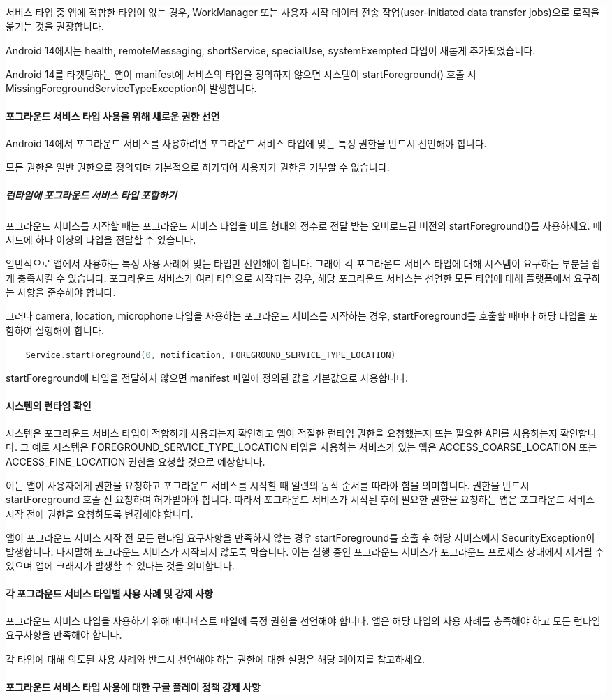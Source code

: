 서비스 타입 중 앱에 적합한 타입이 없는 경우,
WorkManager 또는 사용자 시작 데이터 전송 작업(user-initiated data transfer jobs)으로 로직을 옮기는 것을 권장합니다.

Android 14에서는 health, remoteMessaging, shortService, specialUse, systemExempted 타입이 새롭게 추가되었습니다.

Android 14를 타겟팅하는 앱이 manifest에 서비스의 타입을 정의하지 않으면
시스템이 startForeground() 호출 시 MissingForegroundServiceTypeException이 발생합니다.

#### 포그라운드 서비스 타입 사용을 위해 새로운 권한 선언

Android 14에서 포그라운드 서비스를 사용하려면 포그라운드 서비스 타입에 맞는 특정 권한을 반드시 선언해야 합니다.

모든 권한은 일반 권한으로 정의되며 기본적으로 허가되어 사용자가 권한을 거부할 수 없습니다.

##### 런타임에 포그라운드 서비스 타입 포함하기

포그라운드 서비스를 시작할 때는 포그라운드 서비스 타입을 비트 형태의 정수로 전달 받는 오버로드된 버전의 startForeground()를 사용하세요.
메서드에 하나 이상의 타입을 전달할 수 있습니다.

일반적으로 앱에서 사용하는 특정 사용 사례에 맞는 타입만 선언해야 합니다.
그래야 각 포그라운드 서비스 타입에 대해 시스템이 요구하는 부분을 쉽게 충족시킬 수 있습니다.
포그라운드 서비스가 여러 타입으로 시작되는 경우, 해당 포그라운드 서비스는 선언한 모든 타입에 대해 플랫폼에서 요구하는 사항을 준수해야 합니다.

그러나 camera, location, microphone 타입을 사용하는 포그라운드 서비스를 시작하는 경우,
startForeground를 호출할 때마다 해당 타입을 포함하여 실행해야 합니다.

``` kotlin
    Service.startForeground(0, notification, FOREGROUND_SERVICE_TYPE_LOCATION)
```

startForeground에 타입을 전달하지 않으면 manifest 파일에 정의된 값을 기본값으로 사용합니다.

#### 시스템의 런타임 확인

시스템은 포그라운드 서비스 타입이 적합하게 사용되는지 확인하고
앱이 적절한 런타임 권한을 요청했는지 또는 필요한 API를 사용하는지 확인합니다.
그 예로 시스템은 FOREGROUND_SERVICE_TYPE_LOCATION 타입을 사용하는 서비스가 있는 앱은
ACCESS_COARSE_LOCATION 또는 ACCESS_FINE_LOCATION 권한을 요청할 것으로 예상합니다.

이는 앱이 사용자에게 권한을 요청하고 포그라운드 서비스를 시작할 때 일련의 동작 순서를 따라야 함을 의미합니다.
권한을 반드시 startForeground 호출 전 요청하여 허가받아야 합니다.
따라서 포그라운드 서비스가 시작된 후에 필요한 권한을 요청하는 앱은 포그라운드 서비스 시작 전에 권한을 요청하도록 변경해야 합니다.

앱이 포그라운드 서비스 시작 전 모든 런타임 요구사항을 만족하지 않는 경우
startForeground를 호출 후 해당 서비스에서 SecurityException이 발생합니다.
다시말해 포그라운드 서비스가 시작되지 않도록 막습니다.
이는 실행 중인 포그라운드 서비스가 포그라운드 프로세스 상태에서 제거될 수 있으며
앱에 크래시가 발생할 수 있다는 것을 의미합니다.

#### 각 포그라운드 서비스 타입별 사용 사례 및 강제 사항

포그라운드 서비스 타입을 사용하기 위해 매니페스트 파일에 특정 권한을 선언해야 합니다.
앱은 해당 타입의 사용 사례를 충족해야 하고 모든 런타임 요구사항을 만족해야 합니다.

각 타입에 대해 의도된 사용 사례와 반드시 선언해야 하는 권한에 대한 설명은
[해당 페이지](https://developer.android.com/about/versions/14/changes/fgs-types-required#use-cases)를
참고하세요.

#### 포그라운드 서비스 타입 사용에 대한 구글 플레이 정책 강제 사항
